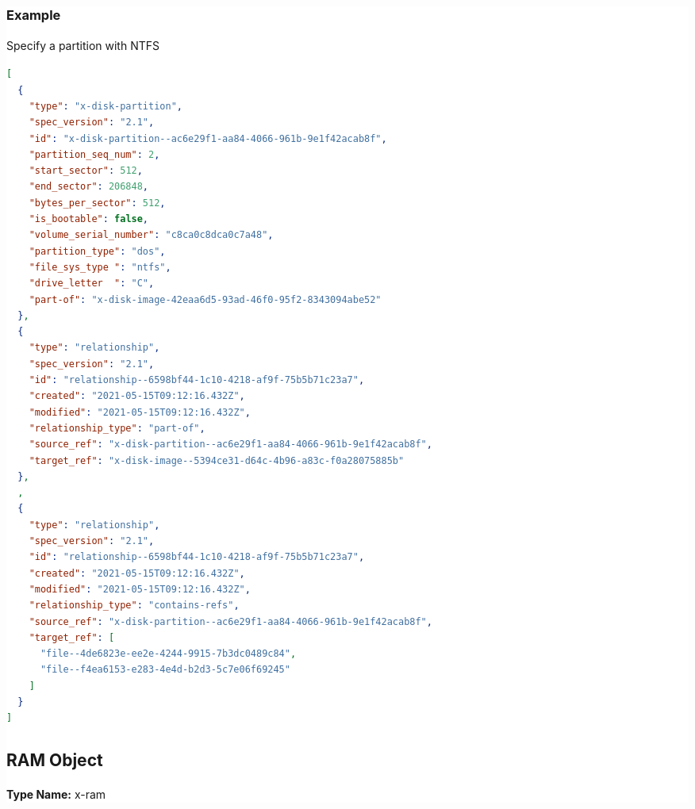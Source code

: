 ### Example

Specify a partition with NTFS

```json
[
  {
    "type": "x-disk-partition",
    "spec_version": "2.1",
    "id": "x-disk-partition--ac6e29f1-aa84-4066-961b-9e1f42acab8f",
    "partition_seq_num": 2,
    "start_sector": 512,
    "end_sector": 206848,
    "bytes_per_sector": 512,
    "is_bootable": false,
    "volume_serial_number": "c8ca0c8dca0c7a48",
    "partition_type": "dos",
    "file_sys_type ": "ntfs",
    "drive_letter  ": "C",
    "part-of": "x-disk-image-42eaa6d5-93ad-46f0-95f2-8343094abe52"
  },
  {
    "type": "relationship",
    "spec_version": "2.1",
    "id": "relationship--6598bf44-1c10-4218-af9f-75b5b71c23a7",
    "created": "2021-05-15T09:12:16.432Z",
    "modified": "2021-05-15T09:12:16.432Z",
    "relationship_type": "part-of",
    "source_ref": "x-disk-partition--ac6e29f1-aa84-4066-961b-9e1f42acab8f",
    "target_ref": "x-disk-image--5394ce31-d64c-4b96-a83c-f0a28075885b"
  },
  ,
  {
    "type": "relationship",
    "spec_version": "2.1",
    "id": "relationship--6598bf44-1c10-4218-af9f-75b5b71c23a7",
    "created": "2021-05-15T09:12:16.432Z",
    "modified": "2021-05-15T09:12:16.432Z",
    "relationship_type": "contains-refs",
    "source_ref": "x-disk-partition--ac6e29f1-aa84-4066-961b-9e1f42acab8f",
    "target_ref": [
      "file--4de6823e-ee2e-4244-9915-7b3dc0489c84",
      "file--f4ea6153-e283-4e4d-b2d3-5c7e06f69245"
    ]
  }
]
```

## RAM Object

**Type Name:** x-ram
